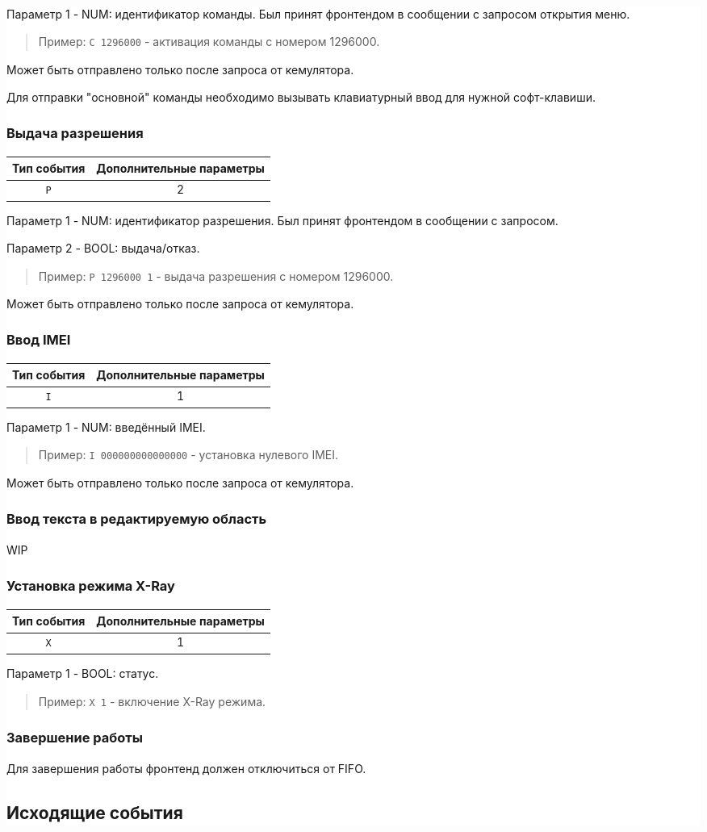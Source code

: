 Параметр 1 - NUM: идентификатор команды. Был принят фронтендом в сообщении с запросом открытия меню.

> Пример: `C 1296000` - активация команды с номером 1296000.

Может быть отправлено только после запроса от кемулятора.

Для отправки "основной" команды необходимо вызывать клавиатурный ввод для нужной софт-клавиши.

### Выдача разрешения

| Тип события | Дополнительные параметры |
|:-----------:|:------------------------:|
|     `P`     |            2             |

Параметр 1 - NUM: идентификатор разрешения. Был принят фронтендом в сообщении с запросом.

Параметр 2 - BOOL: выдача/отказ.

> Пример: `P 1296000 1` - выдача разрешения с номером 1296000.

Может быть отправлено только после запроса от кемулятора.

### Ввод IMEI

| Тип события | Дополнительные параметры |
|:-----------:|:------------------------:|
|     `I`     |            1             |

Параметр 1 - NUM: введённый IMEI.

> Пример: `I 000000000000000` - установка нулевого IMEI.

Может быть отправлено только после запроса от кемулятора.

### Ввод текста в редактируемую область

WIP

### Установка режима X-Ray

| Тип события | Дополнительные параметры |
|:-----------:|:------------------------:|
|     `X`     |            1             |

Параметр 1 - BOOL: статус.

> Пример: `X 1` - включение X-Ray режима.

### Завершение работы

Для завершения работы фронтенд должен отключиться от FIFO.

## Исходящие события
